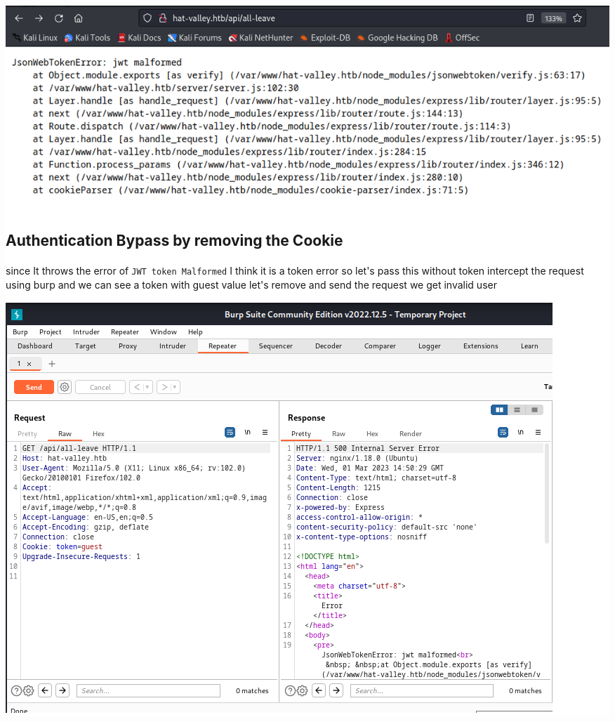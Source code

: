 ![image](https://github.com/ismail-arame/ismail-arame.github.io/blob/main/posts/hackthebox/awkward%20images/pasted_image021.png)

## Authentication Bypass by removing the Cookie
since It throws the error of `JWT token Malformed` I think it is a token error so let's pass this without token
intercept the request using burp and we can see a token with guest value let's remove and send the request we get invalid user 

![image](https://github.com/ismail-arame/ismail-arame.github.io/blob/main/posts/hackthebox/awkward%20images/pasted_image022.png)
